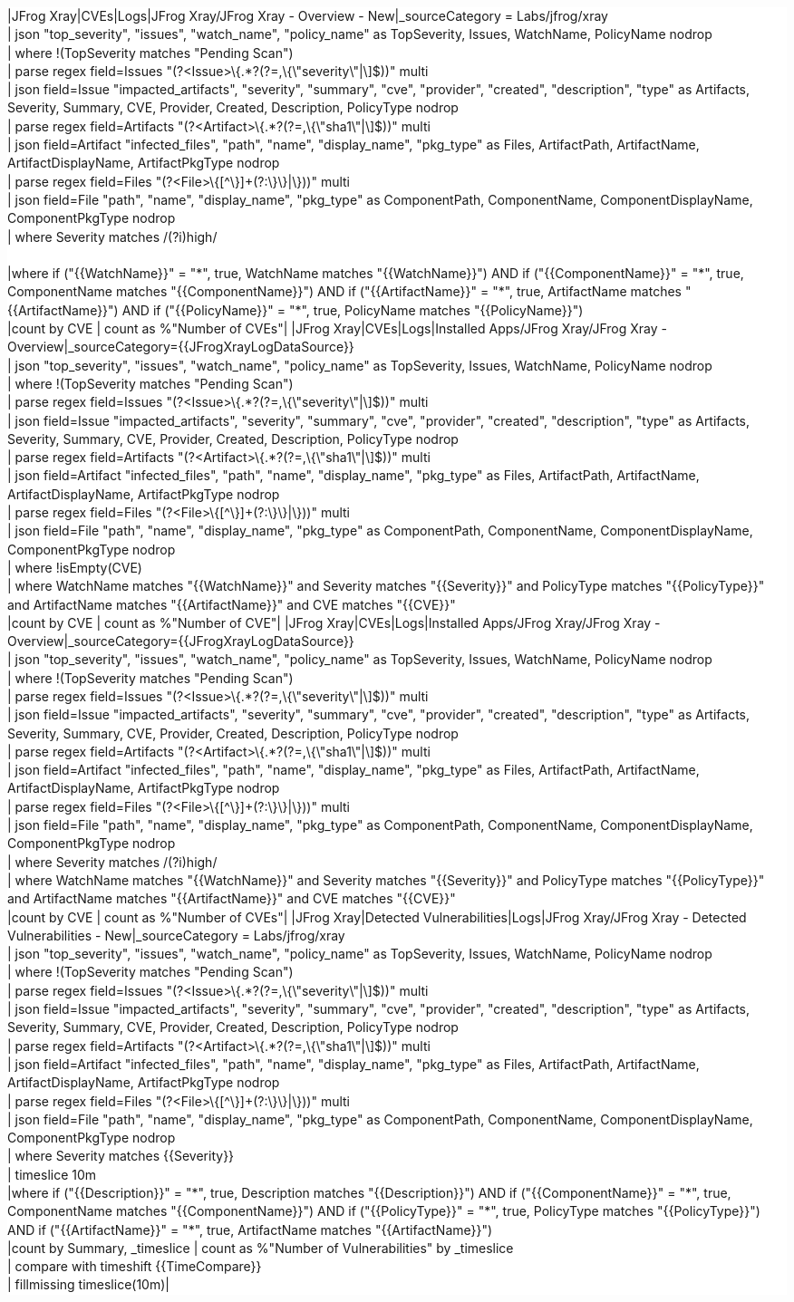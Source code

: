 |JFrog Xray|CVEs|Logs|JFrog Xray/JFrog Xray - Overview - New|\_sourceCategory = Labs/jfrog/xray<br />\| json "top\_severity", "issues", "watch\_name", "policy\_name" as TopSeverity, Issues, WatchName, PolicyName nodrop<br />\| where !(TopSeverity matches "Pending Scan")<br />\| parse regex field=Issues "(?\<Issue\>\\{.\*?(?=,\\{\\"severity\\"\|\\]\$))" multi<br />\| json field=Issue "impacted\_artifacts", "severity", "summary", "cve", "provider", "created", "description", "type" as Artifacts, Severity, Summary, CVE, Provider, Created, Description, PolicyType nodrop<br />\| parse regex field=Artifacts "(?\<Artifact\>\\{.\*?(?=,\\{\\"sha1\\"\|\\]\$))" multi<br />\| json field=Artifact "infected\_files", "path", "name", "display\_name", "pkg\_type" as Files, ArtifactPath, ArtifactName, ArtifactDisplayName, ArtifactPkgType nodrop<br />\| parse regex field=Files "(?\<File\>\\{[^\\}]+(?:\\}\\}\|\\}))" multi<br />\| json field=File "path", "name", "display\_name", "pkg\_type" as ComponentPath, ComponentName, ComponentDisplayName, ComponentPkgType nodrop<br />\| where Severity matches /(?i)high/<br /><br />\|where if ("{{WatchName}}" = "\*", true, WatchName matches "{{WatchName}}") AND if ("{{ComponentName}}" = "\*", true, ComponentName matches "{{ComponentName}}") AND if ("{{ArtifactName}}" = "\*", true, ArtifactName matches "{{ArtifactName}}") AND if ("{{PolicyName}}" = "\*", true, PolicyName matches "{{PolicyName}}")<br />\|count by CVE \| count as %"Number of CVEs"|
|JFrog Xray|CVEs|Logs|Installed Apps/JFrog Xray/JFrog Xray - Overview|\_sourceCategory={{JFrogXrayLogDataSource}}  <br />\| json "top\_severity", "issues", "watch\_name", "policy\_name" as TopSeverity, Issues, WatchName, PolicyName nodrop<br />\| where !(TopSeverity matches "Pending Scan")<br />\| parse regex field=Issues "(?\<Issue\>\\{.\*?(?=,\\{\\"severity\\"\|\\]\$))" multi<br />\| json field=Issue "impacted\_artifacts", "severity", "summary", "cve", "provider", "created", "description", "type" as Artifacts, Severity, Summary, CVE, Provider, Created, Description, PolicyType nodrop<br />\| parse regex field=Artifacts "(?\<Artifact\>\\{.\*?(?=,\\{\\"sha1\\"\|\\]\$))" multi<br />\| json field=Artifact "infected\_files", "path", "name", "display\_name", "pkg\_type" as Files, ArtifactPath, ArtifactName, ArtifactDisplayName, ArtifactPkgType nodrop<br />\| parse regex field=Files "(?\<File\>\\{[^\\}]+(?:\\}\\}\|\\}))" multi<br />\| json field=File "path", "name", "display\_name", "pkg\_type" as ComponentPath, ComponentName, ComponentDisplayName, ComponentPkgType nodrop<br />\| where !isEmpty(CVE)<br />\| where WatchName matches "{{WatchName}}" and Severity matches "{{Severity}}" and  PolicyType matches "{{PolicyType}}" and ArtifactName matches "{{ArtifactName}}" and CVE matches "{{CVE}}"<br />\|count by CVE \| count as %"Number of CVE"|
|JFrog Xray|CVEs|Logs|Installed Apps/JFrog Xray/JFrog Xray - Overview|\_sourceCategory={{JFrogXrayLogDataSource}}  <br />\| json "top\_severity", "issues", "watch\_name", "policy\_name" as TopSeverity, Issues, WatchName, PolicyName nodrop<br />\| where !(TopSeverity matches "Pending Scan")<br />\| parse regex field=Issues "(?\<Issue\>\\{.\*?(?=,\\{\\"severity\\"\|\\]\$))" multi<br />\| json field=Issue "impacted\_artifacts", "severity", "summary", "cve", "provider", "created", "description", "type" as Artifacts, Severity, Summary, CVE, Provider, Created, Description, PolicyType nodrop<br />\| parse regex field=Artifacts "(?\<Artifact\>\\{.\*?(?=,\\{\\"sha1\\"\|\\]\$))" multi<br />\| json field=Artifact "infected\_files", "path", "name", "display\_name", "pkg\_type" as Files, ArtifactPath, ArtifactName, ArtifactDisplayName, ArtifactPkgType nodrop<br />\| parse regex field=Files "(?\<File\>\\{[^\\}]+(?:\\}\\}\|\\}))" multi<br />\| json field=File "path", "name", "display\_name", "pkg\_type" as ComponentPath, ComponentName, ComponentDisplayName, ComponentPkgType nodrop<br />\| where Severity matches /(?i)high/<br />\| where WatchName matches "{{WatchName}}" and Severity matches "{{Severity}}" and  PolicyType matches "{{PolicyType}}" and ArtifactName matches "{{ArtifactName}}" and CVE matches "{{CVE}}"<br />\|count by CVE \| count as %"Number of CVEs"|
|JFrog Xray|Detected Vulnerabilities|Logs|JFrog Xray/JFrog Xray - Detected Vulnerabilities - New|\_sourceCategory = Labs/jfrog/xray<br />\| json "top\_severity", "issues", "watch\_name", "policy\_name" as TopSeverity, Issues, WatchName, PolicyName nodrop<br />\| where !(TopSeverity matches "Pending Scan")<br />\| parse regex field=Issues "(?\<Issue\>\\{.\*?(?=,\\{\\"severity\\"\|\\]\$))" multi<br />\| json field=Issue "impacted\_artifacts", "severity", "summary", "cve", "provider", "created", "description", "type" as Artifacts, Severity, Summary, CVE, Provider, Created, Description, PolicyType nodrop<br />\| parse regex field=Artifacts "(?\<Artifact\>\\{.\*?(?=,\\{\\"sha1\\"\|\\]\$))" multi<br />\| json field=Artifact "infected\_files", "path", "name", "display\_name", "pkg\_type" as Files, ArtifactPath, ArtifactName, ArtifactDisplayName, ArtifactPkgType nodrop<br />\| parse regex field=Files "(?\<File\>\\{[^\\}]+(?:\\}\\}\|\\}))" multi<br />\| json field=File "path", "name", "display\_name", "pkg\_type" as ComponentPath, ComponentName, ComponentDisplayName, ComponentPkgType nodrop<br />\| where Severity matches {{Severity}}<br />\| timeslice 10m<br />\|where if ("{{Description}}" = "\*", true, Description matches "{{Description}}") AND if ("{{ComponentName}}" = "\*", true, ComponentName matches "{{ComponentName}}") AND if ("{{PolicyType}}" = "\*", true, PolicyType matches "{{PolicyType}}") AND if ("{{ArtifactName}}" = "\*", true, ArtifactName matches "{{ArtifactName}}")<br />\|count by Summary, \_timeslice \| count as %"Number of Vulnerabilities" by \_timeslice<br />\| compare with timeshift {{TimeCompare}}<br />\| fillmissing timeslice(10m)|